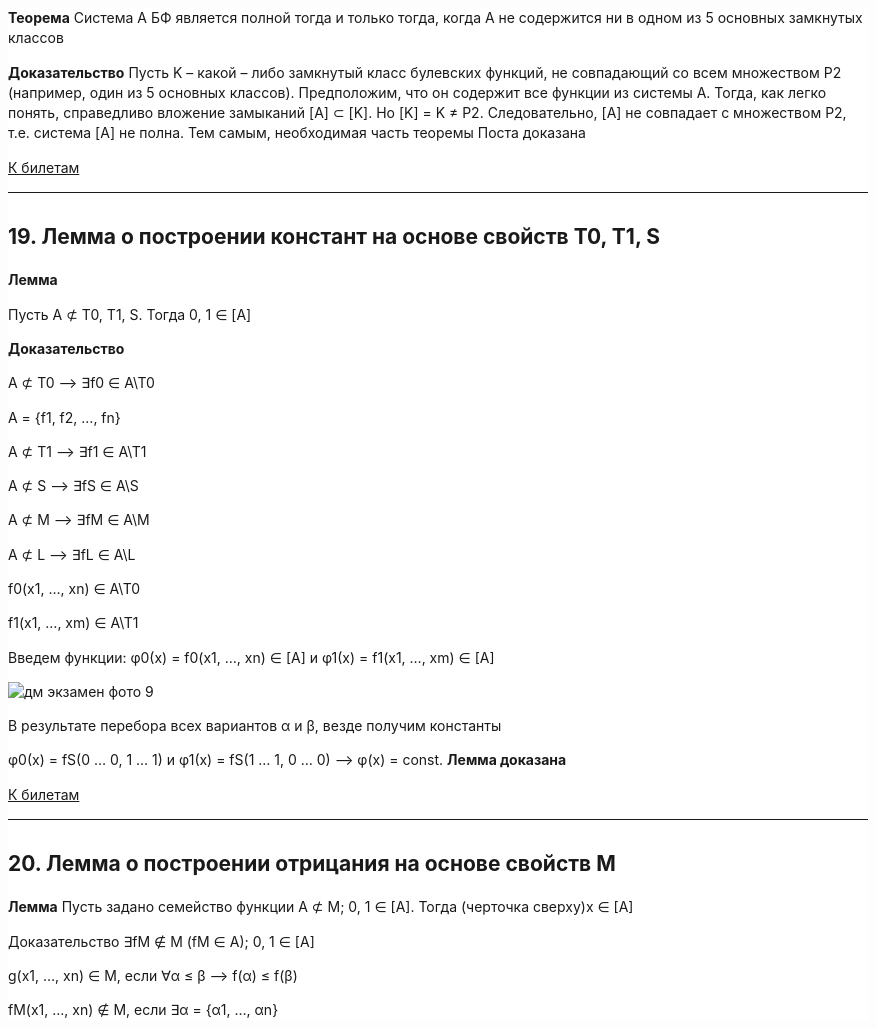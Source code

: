 **Теорема** Система A БФ является полной тогда и только тогда, когда A не содержится ни в одном из 5 основных замкнутых классов

**Доказательство** 
Пусть K – какой – либо замкнутый класс булевских функций, не
совпадающий со всем множеством P2 (например, один из 5 основных
классов). Предположим, что он содержит все функции
из системы A. Тогда, как легко понять, справедливо вложение замыканий [A] ⊂ [K]. Но [K] = K ≠ P2. Следовательно, [A] не совпадает с множеством P2, т.е. система [A] не полна. Тем самым, необходимая часть теоремы Поста доказана

[К билетам](#Билеты)
***
<a name="q-19"><h2>19. Лемма о построении констант на основе свойств T0, T1, S</h2></a>
**Лемма**

Пусть A ⊄ T0, T1, S. Тогда 0, 1 ∈ [A]

**Доказательство**

A ⊄ T0 –> ∃f0 ∈ A\T0

A = {f1, f2, …, fn}

A ⊄ T1 –> ∃f1 ∈ A\T1

A ⊄ S –> ∃fS ∈ A\S

A ⊄ M –> ∃fM ∈ A\M

A ⊄ L –> ∃fL ∈ A\L

f0(x1, …, xn) ∈ A\T0

f1(x1, …, xm) ∈ A\T1

Введем функции: φ0(x) = f0(x1, …, xn) ∈ [A] и φ1(x) = f1(x1, …, xm) ∈ [A]

![дм экзамен фото 9](https://github.com/user-attachments/assets/9ba457f8-5e1a-4f73-9392-b8709aa1c247)


В результате перебора всех вариантов α и β, везде получим константы

φ0(x) = fS(0 … 0, 1 … 1) и φ1(x) = fS(1 … 1, 0 … 0) –> φ(x) = const. **Лемма доказана**

[К билетам](#Билеты)
***
<a name="q-20"><h2>20. Лемма о построении отрицания на основе свойств M</h2></a>
**Лемма**
Пусть задано семейство функции A ⊄ M; 0, 1 ∈ [A]. Тогда (черточка сверху)x ∈ [A]

Доказательство
∃fM ∉ M (fM ∈ A); 0, 1 ∈ [A]

g(x1, …, xn) ∈ M, если
∀α ≤ β –> f(α) ≤ f(β)

fM(x1, …, xn) ∉ M, если
∃α = {α1, …, αn}
